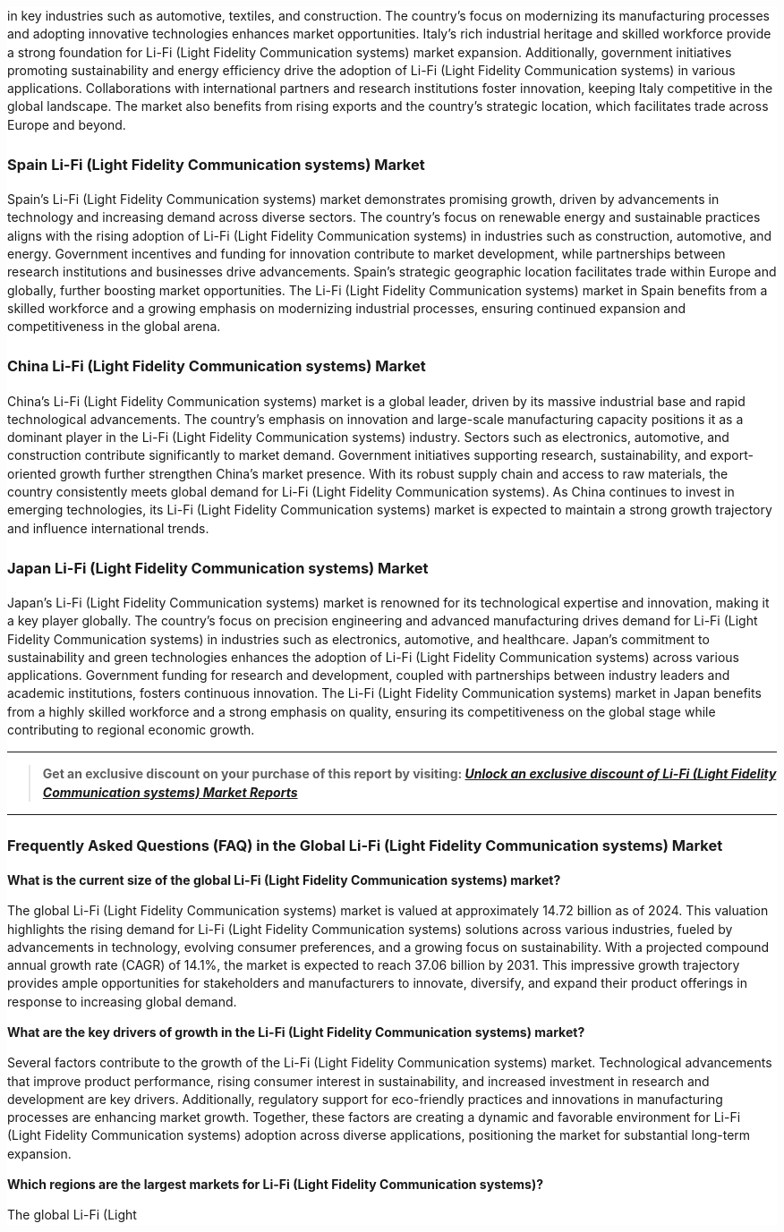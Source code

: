 in key industries such as automotive, textiles, and construction. The country&rsquo;s focus on modernizing its manufacturing processes and adopting innovative technologies enhances market opportunities. Italy&rsquo;s rich industrial heritage and skilled workforce provide a strong foundation for Li-Fi (Light Fidelity Communication systems) market expansion. Additionally, government initiatives promoting sustainability and energy efficiency drive the adoption of Li-Fi (Light Fidelity Communication systems) in various applications. Collaborations with international partners and research institutions foster innovation, keeping Italy competitive in the global landscape. The market also benefits from rising exports and the country&rsquo;s strategic location, which facilitates trade across Europe and beyond.</p><h3>Spain Li-Fi (Light Fidelity Communication systems) Market</h3><p>Spain&rsquo;s Li-Fi (Light Fidelity Communication systems) market demonstrates promising growth, driven by advancements in technology and increasing demand across diverse sectors. The country&rsquo;s focus on renewable energy and sustainable practices aligns with the rising adoption of Li-Fi (Light Fidelity Communication systems) in industries such as construction, automotive, and energy. Government incentives and funding for innovation contribute to market development, while partnerships between research institutions and businesses drive advancements. Spain&rsquo;s strategic geographic location facilitates trade within Europe and globally, further boosting market opportunities. The Li-Fi (Light Fidelity Communication systems) market in Spain benefits from a skilled workforce and a growing emphasis on modernizing industrial processes, ensuring continued expansion and competitiveness in the global arena.</p><h3>China Li-Fi (Light Fidelity Communication systems) Market</h3><p>China&rsquo;s Li-Fi (Light Fidelity Communication systems) market is a global leader, driven by its massive industrial base and rapid technological advancements. The country&rsquo;s emphasis on innovation and large-scale manufacturing capacity positions it as a dominant player in the Li-Fi (Light Fidelity Communication systems) industry. Sectors such as electronics, automotive, and construction contribute significantly to market demand. Government initiatives supporting research, sustainability, and export-oriented growth further strengthen China&rsquo;s market presence. With its robust supply chain and access to raw materials, the country consistently meets global demand for Li-Fi (Light Fidelity Communication systems). As China continues to invest in emerging technologies, its Li-Fi (Light Fidelity Communication systems) market is expected to maintain a strong growth trajectory and influence international trends.</p><h3>Japan Li-Fi (Light Fidelity Communication systems) Market</h3><p>Japan&rsquo;s Li-Fi (Light Fidelity Communication systems) market is renowned for its technological expertise and innovation, making it a key player globally. The country&rsquo;s focus on precision engineering and advanced manufacturing drives demand for Li-Fi (Light Fidelity Communication systems) in industries such as electronics, automotive, and healthcare. Japan&rsquo;s commitment to sustainability and green technologies enhances the adoption of Li-Fi (Light Fidelity Communication systems) across various applications. Government funding for research and development, coupled with partnerships between industry leaders and academic institutions, fosters continuous innovation. The Li-Fi (Light Fidelity Communication systems) market in Japan benefits from a highly skilled workforce and a strong emphasis on quality, ensuring its competitiveness on the global stage while contributing to regional economic growth.</p><hr /><blockquote><p><strong>Get an exclusive discount on your purchase of this report by visiting: <em><a href="://marketresearchpulse.com/ask-for-discount/148196?utm_source=Github&amp;utm_medium=030">Unlock an exclusive discount of Li-Fi (Light Fidelity Communication systems) Market Reports</a></em>&nbsp;</strong></p></blockquote><hr /><h3>Frequently Asked Questions (FAQ) in the Global Li-Fi (Light Fidelity Communication systems) Market</h3><p><strong>What is the current size of the global Li-Fi (Light Fidelity Communication systems) market?</strong></p><p>The global Li-Fi (Light Fidelity Communication systems) market is valued at approximately 14.72 billion as of 2024. This valuation highlights the rising demand for Li-Fi (Light Fidelity Communication systems) solutions across various industries, fueled by advancements in technology, evolving consumer preferences, and a growing focus on sustainability. With a projected compound annual growth rate (CAGR) of 14.1%, the market is expected to reach 37.06 billion by 2031. This impressive growth trajectory provides ample opportunities for stakeholders and manufacturers to innovate, diversify, and expand their product offerings in response to increasing global demand.</p><p><strong>What are the key drivers of growth in the Li-Fi (Light Fidelity Communication systems) market?</strong></p><p>Several factors contribute to the growth of the Li-Fi (Light Fidelity Communication systems) market. Technological advancements that improve product performance, rising consumer interest in sustainability, and increased investment in research and development are key drivers. Additionally, regulatory support for eco-friendly practices and innovations in manufacturing processes are enhancing market growth. Together, these factors are creating a dynamic and favorable environment for Li-Fi (Light Fidelity Communication systems) adoption across diverse applications, positioning the market for substantial long-term expansion.</p><p><strong>Which regions are the largest markets for Li-Fi (Light Fidelity Communication systems)?</strong></p><p>The global Li-Fi (Light